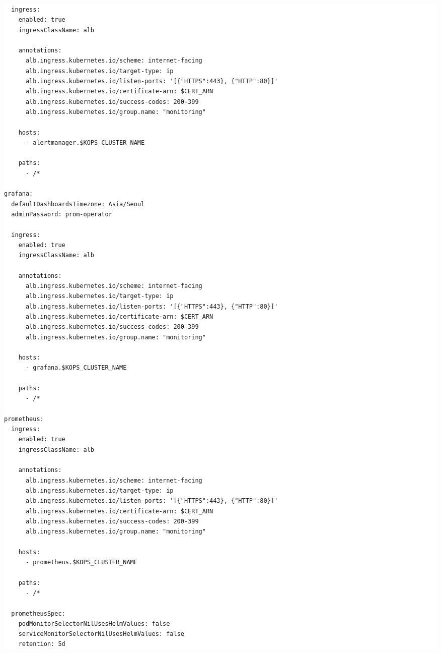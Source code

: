 ```
  ingress:
    enabled: true
    ingressClassName: alb

    annotations:
      alb.ingress.kubernetes.io/scheme: internet-facing
      alb.ingress.kubernetes.io/target-type: ip
      alb.ingress.kubernetes.io/listen-ports: '[{"HTTPS":443}, {"HTTP":80}]'
      alb.ingress.kubernetes.io/certificate-arn: $CERT_ARN
      alb.ingress.kubernetes.io/success-codes: 200-399
      alb.ingress.kubernetes.io/group.name: "monitoring"

    hosts:
      - alertmanager.$KOPS_CLUSTER_NAME

    paths:
      - /*

grafana:
  defaultDashboardsTimezone: Asia/Seoul
  adminPassword: prom-operator

  ingress:
    enabled: true
    ingressClassName: alb

    annotations:
      alb.ingress.kubernetes.io/scheme: internet-facing
      alb.ingress.kubernetes.io/target-type: ip
      alb.ingress.kubernetes.io/listen-ports: '[{"HTTPS":443}, {"HTTP":80}]'
      alb.ingress.kubernetes.io/certificate-arn: $CERT_ARN
      alb.ingress.kubernetes.io/success-codes: 200-399
      alb.ingress.kubernetes.io/group.name: "monitoring"

    hosts:
      - grafana.$KOPS_CLUSTER_NAME

    paths:
      - /*

prometheus:
  ingress:
    enabled: true
    ingressClassName: alb

    annotations:
      alb.ingress.kubernetes.io/scheme: internet-facing
      alb.ingress.kubernetes.io/target-type: ip
      alb.ingress.kubernetes.io/listen-ports: '[{"HTTPS":443}, {"HTTP":80}]'
      alb.ingress.kubernetes.io/certificate-arn: $CERT_ARN
      alb.ingress.kubernetes.io/success-codes: 200-399
      alb.ingress.kubernetes.io/group.name: "monitoring"

    hosts:
      - prometheus.$KOPS_CLUSTER_NAME

    paths:
      - /*

  prometheusSpec:
    podMonitorSelectorNilUsesHelmValues: false
    serviceMonitorSelectorNilUsesHelmValues: false
    retention: 5d
```